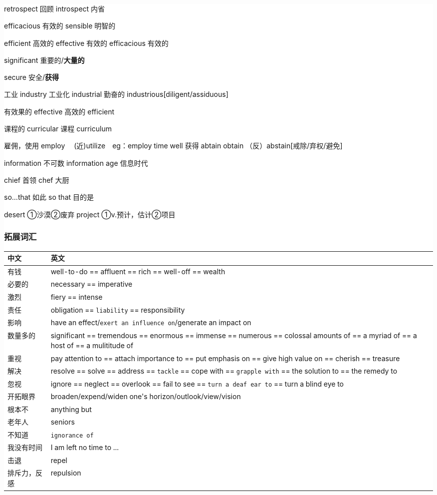 retrospect 回顾
introspect 内省

efficacious 有效的
sensible 明智的

efficient 高效的
effective 有效的
efficacious 有效的

significant 重要的/__大量的__

secure 安全/__获得__

工业 industry
工业化 industrial
勤奋的 industrious[diligent/assiduous]

有效果的 effective
高效的 efficient

课程的 curricular
课程 curriculum

雇佣，使用 employ　 (近)utilize　eg：employ time well
获得 abtain obtain （反）abstain[戒除/弃权/避免]

information  不可数
information age 信息时代

chief 首领
chef 大厨

so...that 如此
so that 目的是

desert ①沙漠②废弃
project ①v.预计，估计②项目

### 拓展词汇
|中文|英文|
|:--|:--|
|有钱|well-to-do == affluent == rich == well-off == wealth|
|必要的|necessary == imperative|
|激烈|fiery == intense|
|责任|obligation == `liability` == responsibility|
|影响|have an effect/`exert an influence on`/generate an impact on|
|数量多的|significant == tremendous == enormous == immense == numerous == colossal amounts of == a myriad of == a host of == a mulititude of|
|重视|pay attention to == attach importance to == put emphasis on == give high value on == cherish == treasure|
|解决|resolve == solve == address == `tackle` == cope with == `grapple with` == the solution to == the remedy to|
|忽视|ignore == neglect == overlook == fail to see == `turn a deaf ear to` == turn a blind eye to|
|开拓眼界|broaden/expend/widen one's horizon/outlook/view/vision|
|根本不|anything but|
|老年人|seniors|
|不知道|`ignorance of`|
|我没有时间|I am left no time to ...|
|击退|repel|
|排斥力，反感|repulsion|